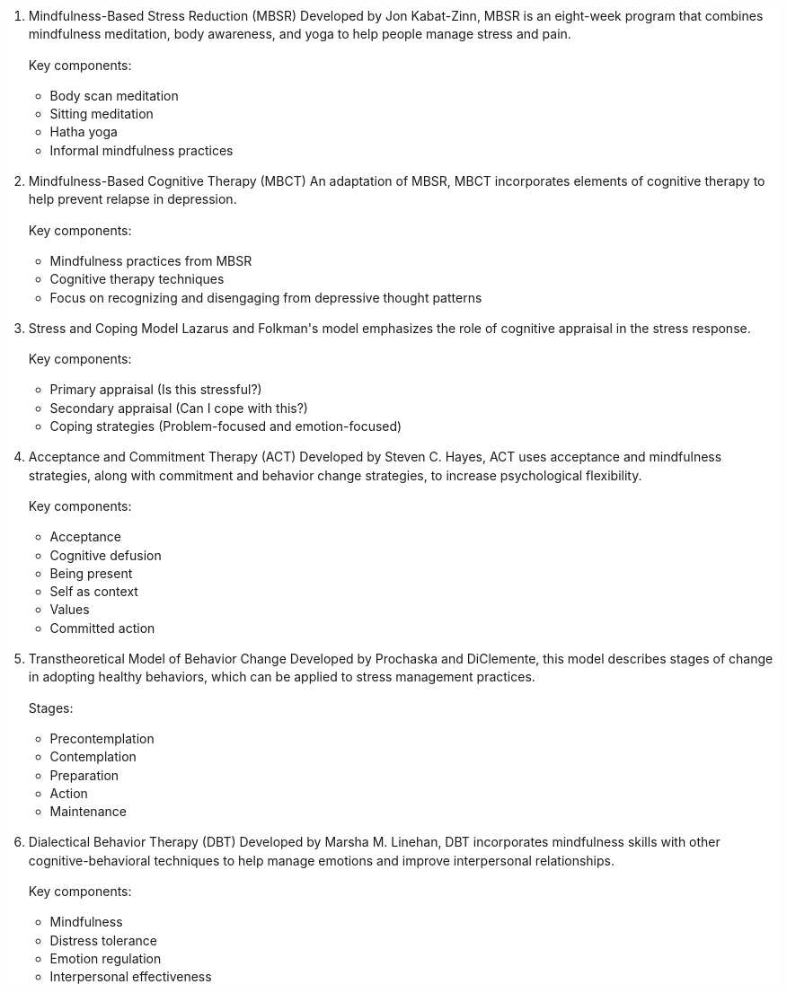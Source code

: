 1. <framework>Mindfulness-Based Stress Reduction (MBSR)</framework>
   Developed by Jon Kabat-Zinn, MBSR is an eight-week program that combines mindfulness meditation, body awareness, and yoga to help people manage stress and pain.

   Key components:
   - Body scan meditation
   - Sitting meditation
   - Hatha yoga
   - Informal mindfulness practices

2. <framework>Mindfulness-Based Cognitive Therapy (MBCT)</framework>
   An adaptation of MBSR, MBCT incorporates elements of cognitive therapy to help prevent relapse in depression.

   Key components:
   - Mindfulness practices from MBSR
   - Cognitive therapy techniques
   - Focus on recognizing and disengaging from depressive thought patterns

3. <model>Stress and Coping Model</model>
   Lazarus and Folkman's model emphasizes the role of cognitive appraisal in the stress response.

   Key components:
   - Primary appraisal (Is this stressful?)
   - Secondary appraisal (Can I cope with this?)
   - Coping strategies (Problem-focused and emotion-focused)

4. <framework>Acceptance and Commitment Therapy (ACT)</framework>
   Developed by Steven C. Hayes, ACT uses acceptance and mindfulness strategies, along with commitment and behavior change strategies, to increase psychological flexibility.

   Key components:
   - Acceptance
   - Cognitive defusion
   - Being present
   - Self as context
   - Values
   - Committed action

5. <model>Transtheoretical Model of Behavior Change</model>
   Developed by Prochaska and DiClemente, this model describes stages of change in adopting healthy behaviors, which can be applied to stress management practices.

   Stages:
   - Precontemplation
   - Contemplation
   - Preparation
   - Action
   - Maintenance

6. <framework>Dialectical Behavior Therapy (DBT)</framework>
   Developed by Marsha M. Linehan, DBT incorporates mindfulness skills with other cognitive-behavioral techniques to help manage emotions and improve interpersonal relationships.

   Key components:
   - Mindfulness
   - Distress tolerance
   - Emotion regulation
   - Interpersonal effectiveness
